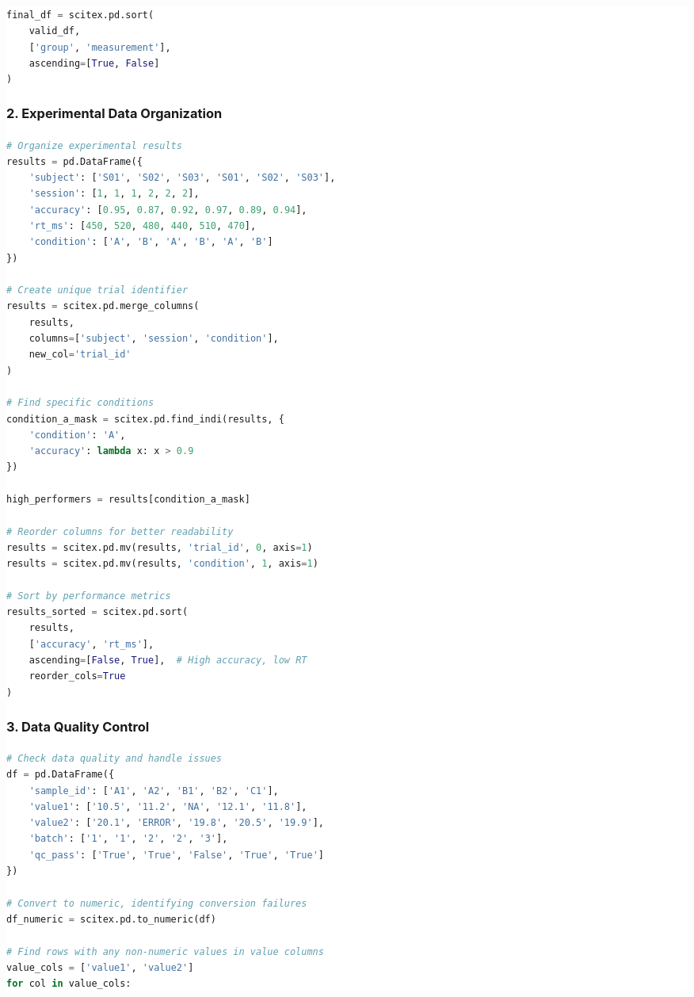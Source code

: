 ```python
final_df = scitex.pd.sort(
    valid_df, 
    ['group', 'measurement'],
    ascending=[True, False]
)
```

### 2. Experimental Data Organization
```python
# Organize experimental results
results = pd.DataFrame({
    'subject': ['S01', 'S02', 'S03', 'S01', 'S02', 'S03'],
    'session': [1, 1, 1, 2, 2, 2],
    'accuracy': [0.95, 0.87, 0.92, 0.97, 0.89, 0.94],
    'rt_ms': [450, 520, 480, 440, 510, 470],
    'condition': ['A', 'B', 'A', 'B', 'A', 'B']
})

# Create unique trial identifier
results = scitex.pd.merge_columns(
    results,
    columns=['subject', 'session', 'condition'],
    new_col='trial_id'
)

# Find specific conditions
condition_a_mask = scitex.pd.find_indi(results, {
    'condition': 'A',
    'accuracy': lambda x: x > 0.9
})

high_performers = results[condition_a_mask]

# Reorder columns for better readability
results = scitex.pd.mv(results, 'trial_id', 0, axis=1)
results = scitex.pd.mv(results, 'condition', 1, axis=1)

# Sort by performance metrics
results_sorted = scitex.pd.sort(
    results,
    ['accuracy', 'rt_ms'],
    ascending=[False, True],  # High accuracy, low RT
    reorder_cols=True
)
```

### 3. Data Quality Control
```python
# Check data quality and handle issues
df = pd.DataFrame({
    'sample_id': ['A1', 'A2', 'B1', 'B2', 'C1'],
    'value1': ['10.5', '11.2', 'NA', '12.1', '11.8'],
    'value2': ['20.1', 'ERROR', '19.8', '20.5', '19.9'],
    'batch': ['1', '1', '2', '2', '3'],
    'qc_pass': ['True', 'True', 'False', 'True', 'True']
})

# Convert to numeric, identifying conversion failures
df_numeric = scitex.pd.to_numeric(df)

# Find rows with any non-numeric values in value columns
value_cols = ['value1', 'value2']
for col in value_cols:
```